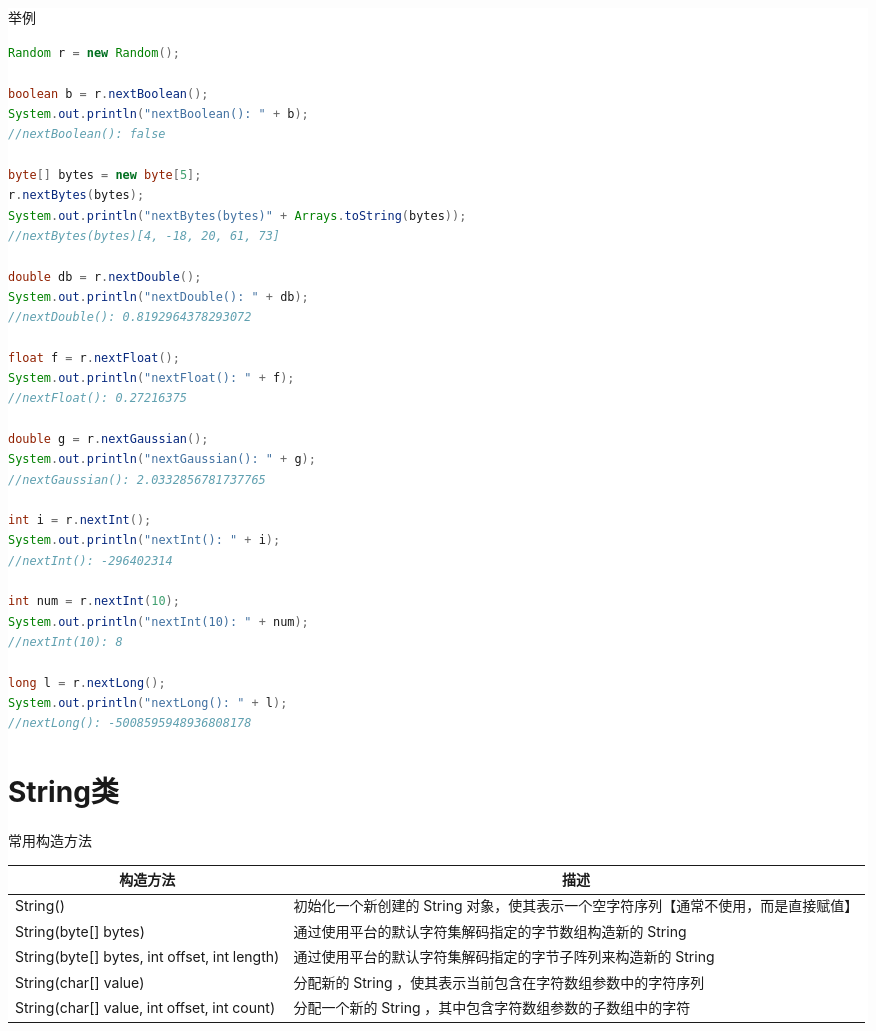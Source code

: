 
举例

``` java
Random r = new Random();

boolean b = r.nextBoolean();
System.out.println("nextBoolean(): " + b);
//nextBoolean(): false

byte[] bytes = new byte[5];
r.nextBytes(bytes);
System.out.println("nextBytes(bytes)" + Arrays.toString(bytes));
//nextBytes(bytes)[4, -18, 20, 61, 73]

double db = r.nextDouble();
System.out.println("nextDouble(): " + db);
//nextDouble(): 0.8192964378293072

float f = r.nextFloat();
System.out.println("nextFloat(): " + f);
//nextFloat(): 0.27216375

double g = r.nextGaussian();
System.out.println("nextGaussian(): " + g);
//nextGaussian(): 2.0332856781737765

int i = r.nextInt();
System.out.println("nextInt(): " + i);
//nextInt(): -296402314

int num = r.nextInt(10);
System.out.println("nextInt(10): " + num);
//nextInt(10): 8

long l = r.nextLong();
System.out.println("nextLong(): " + l);
//nextLong(): -5008595948936808178
```

# String类

常用构造方法

| 构造方法                                     | 描述                                                         |
| -------------------------------------------- | ------------------------------------------------------------ |
| String()                                     | 初始化一个新创建的 String 对象，使其表示一个空字符序列【通常不使用，而是直接赋值】 |
| String(byte[] bytes)                         | 通过使用平台的默认字符集解码指定的字节数组构造新的 String    |
| String(byte[] bytes, int offset, int length) | 通过使用平台的默认字符集解码指定的字节子阵列来构造新的 String |
| String(char[] value)                         | 分配新的 String ，使其表示当前包含在字符数组参数中的字符序列 |
| String(char[] value, int offset, int count)  | 分配一个新的 String ，其中包含字符数组参数的子数组中的字符   |
